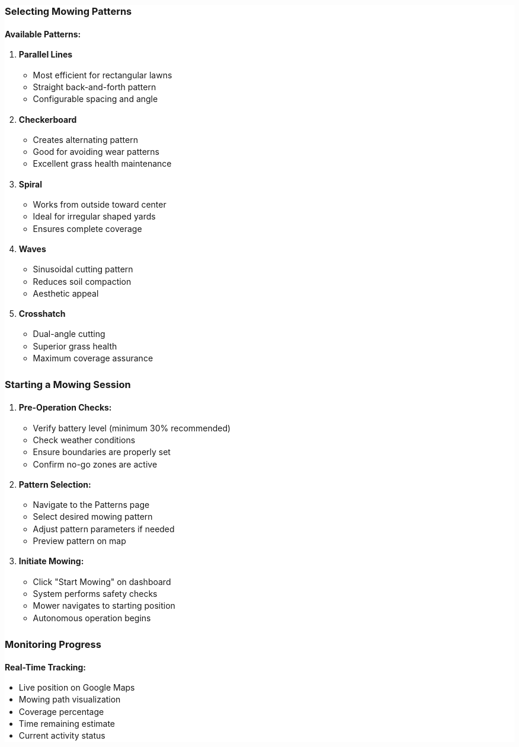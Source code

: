 ### Selecting Mowing Patterns

**Available Patterns:**

1. **Parallel Lines**
   - Most efficient for rectangular lawns
   - Straight back-and-forth pattern
   - Configurable spacing and angle

2. **Checkerboard**
   - Creates alternating pattern
   - Good for avoiding wear patterns
   - Excellent grass health maintenance

3. **Spiral**
   - Works from outside toward center
   - Ideal for irregular shaped yards
   - Ensures complete coverage

4. **Waves**
   - Sinusoidal cutting pattern
   - Reduces soil compaction
   - Aesthetic appeal

5. **Crosshatch**
   - Dual-angle cutting
   - Superior grass health
   - Maximum coverage assurance

### Starting a Mowing Session

1. **Pre-Operation Checks:**
   - Verify battery level (minimum 30% recommended)
   - Check weather conditions
   - Ensure boundaries are properly set
   - Confirm no-go zones are active

2. **Pattern Selection:**
   - Navigate to the Patterns page
   - Select desired mowing pattern
   - Adjust pattern parameters if needed
   - Preview pattern on map

3. **Initiate Mowing:**
   - Click "Start Mowing" on dashboard
   - System performs safety checks
   - Mower navigates to starting position
   - Autonomous operation begins

### Monitoring Progress

**Real-Time Tracking:**
- Live position on Google Maps
- Mowing path visualization
- Coverage percentage
- Time remaining estimate
- Current activity status
